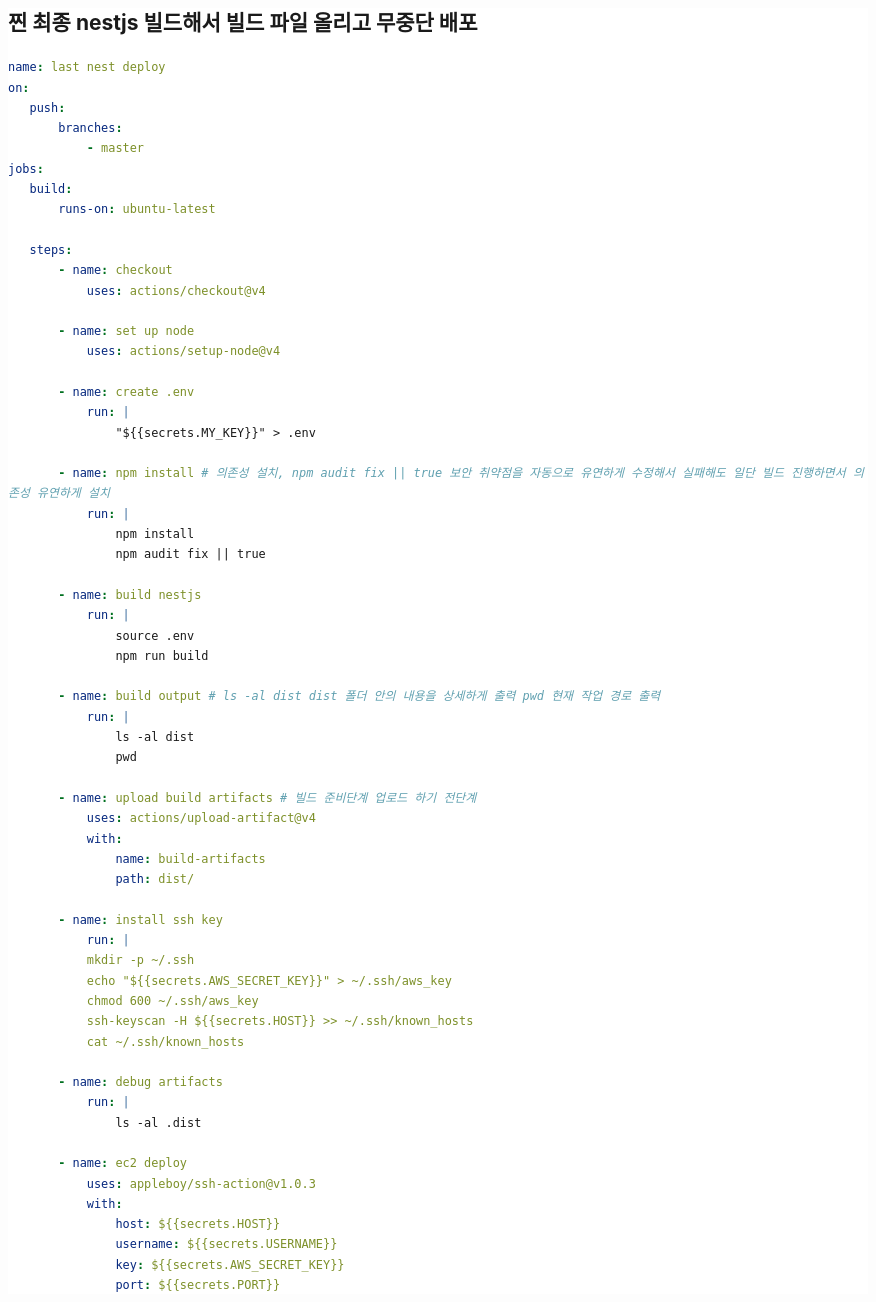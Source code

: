  ## 찐 최종 nestjs 빌드해서 빌드 파일 올리고 무중단 배포
 ```yml
name: last nest deploy
on:
    push:
        branches:
            - master
jobs:
    build: 
        runs-on: ubuntu-latest
    
    steps:
        - name: checkout
            uses: actions/checkout@v4

        - name: set up node
            uses: actions/setup-node@v4

        - name: create .env
            run: |
                "${{secrets.MY_KEY}}" > .env
        
        - name: npm install # 의존성 설치, npm audit fix || true 보안 취약점을 자동으로 유연하게 수정해서 실패해도 일단 빌드 진행하면서 의존성 유연하게 설치
            run: |
                npm install
                npm audit fix || true
        
        - name: build nestjs
            run: |
                source .env
                npm run build

        - name: build output # ls -al dist dist 폴더 안의 내용을 상세하게 출력 pwd 현재 작업 경로 출력
            run: |
                ls -al dist
                pwd

        - name: upload build artifacts # 빌드 준비단계 업로드 하기 전단계
            uses: actions/upload-artifact@v4
            with: 
                name: build-artifacts
                path: dist/

        - name: install ssh key
            run: |
            mkdir -p ~/.ssh
            echo "${{secrets.AWS_SECRET_KEY}}" > ~/.ssh/aws_key
            chmod 600 ~/.ssh/aws_key
            ssh-keyscan -H ${{secrets.HOST}} >> ~/.ssh/known_hosts
            cat ~/.ssh/known_hosts

        - name: debug artifacts
            run: |
                ls -al .dist

        - name: ec2 deploy
            uses: appleboy/ssh-action@v1.0.3
            with:
                host: ${{secrets.HOST}}
                username: ${{secrets.USERNAME}}
                key: ${{secrets.AWS_SECRET_KEY}}
                port: ${{secrets.PORT}}
 ```
